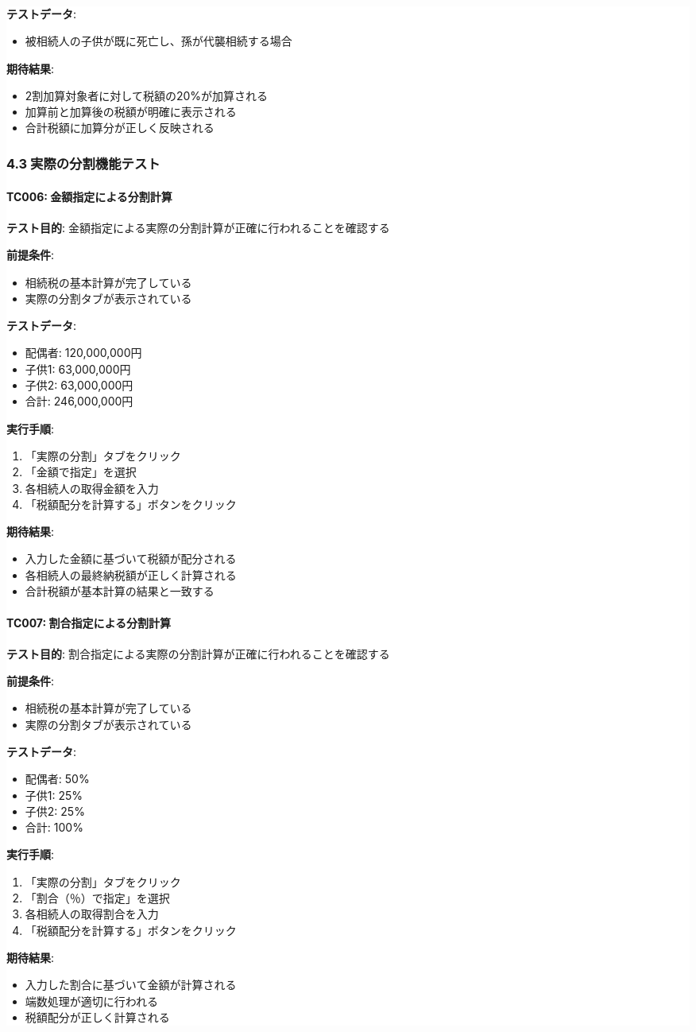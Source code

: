 **テストデータ**:
- 被相続人の子供が既に死亡し、孫が代襲相続する場合

**期待結果**:
- 2割加算対象者に対して税額の20%が加算される
- 加算前と加算後の税額が明確に表示される
- 合計税額に加算分が正しく反映される

### 4.3 実際の分割機能テスト

#### TC006: 金額指定による分割計算

**テスト目的**: 金額指定による実際の分割計算が正確に行われることを確認する

**前提条件**: 
- 相続税の基本計算が完了している
- 実際の分割タブが表示されている

**テストデータ**:
- 配偶者: 120,000,000円
- 子供1: 63,000,000円
- 子供2: 63,000,000円
- 合計: 246,000,000円

**実行手順**:
1. 「実際の分割」タブをクリック
2. 「金額で指定」を選択
3. 各相続人の取得金額を入力
4. 「税額配分を計算する」ボタンをクリック

**期待結果**:
- 入力した金額に基づいて税額が配分される
- 各相続人の最終納税額が正しく計算される
- 合計税額が基本計算の結果と一致する

#### TC007: 割合指定による分割計算

**テスト目的**: 割合指定による実際の分割計算が正確に行われることを確認する

**前提条件**: 
- 相続税の基本計算が完了している
- 実際の分割タブが表示されている

**テストデータ**:
- 配偶者: 50%
- 子供1: 25%
- 子供2: 25%
- 合計: 100%

**実行手順**:
1. 「実際の分割」タブをクリック
2. 「割合（％）で指定」を選択
3. 各相続人の取得割合を入力
4. 「税額配分を計算する」ボタンをクリック

**期待結果**:
- 入力した割合に基づいて金額が計算される
- 端数処理が適切に行われる
- 税額配分が正しく計算される
